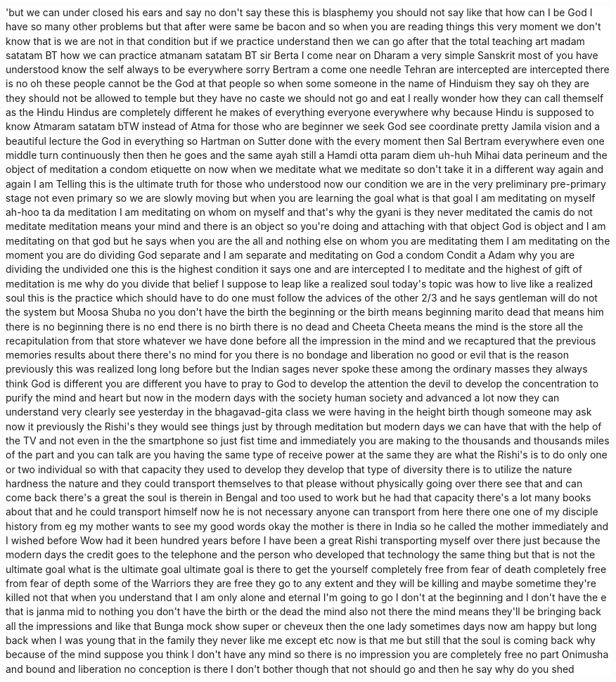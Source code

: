 'but we can under closed his ears and say no don't say these this is blasphemy you should not say like that how can I be God I have so many other problems but that after were same be bacon and so when you are reading things this very moment we don't know that is we are not in that condition but if we practice understand then we can go after that the total teaching art madam satatam BT how we can practice atmanam satatam BT sir Berta I come near on Dharam a very simple Sanskrit most of you have understood know the self always to be everywhere sorry Bertram a come one needle Tehran are intercepted are intercepted there is no oh these people cannot be the God at that people so when some someone in the name of Hinduism they say oh they are they should not be allowed to temple but they have no caste we should not go and eat I really wonder how they can call themself as the Hindu Hindus are completely different he makes of everything everyone everywhere why because Hindu is supposed to know Atmaram satatam bTW instead of Atma for those who are beginner we seek God see coordinate pretty Jamila vision and a beautiful lecture the God in everything so Hartman on Sutter done with the every moment then Sal Bertram everywhere even one middle turn continuously then then he goes and the same ayah still a Hamdi otta param diem uh-huh Mihai data perineum and the object of meditation a condom etiquette on now when we meditate what we meditate so don't take it in a different way again and again I am Telling this is the ultimate truth for those who understood now our condition we are in the very preliminary pre-primary stage not even primary so we are slowly moving but when you are learning the goal what is that goal I am meditating on myself ah-hoo ta da meditation I am meditating on whom on myself and that's why the gyani is they never meditated the camis do not meditate meditation means your mind and there is an object so you're doing and attaching with that object God is object and I am meditating on that god but he says when you are the all and nothing else on whom you are meditating them I am meditating on the moment you are do dividing God separate and I am separate and meditating on God a condom Condit a Adam why you are dividing the undivided one this is the highest condition it says one and are intercepted I to meditate and the highest of gift of meditation is me why do you divide that belief I suppose to leap like a realized soul today's topic was how to live like a realized soul this is the practice which should have to do one must follow the advices of the other 2/3 and he says gentleman will do not the system but Moosa Shuba no you don't have the birth the beginning or the birth means beginning marito dead that means him there is no beginning there is no end there is no birth there is no dead and Cheeta Cheeta means the mind is the store all the recapitulation from that store whatever we have done before all the impression in the mind and we recaptured that the previous memories results about there there's no mind for you there is no bondage and liberation no good or evil that is the reason previously this was realized long long before but the Indian sages never spoke these among the ordinary masses they always think God is different you are different you have to pray to God to develop the attention the devil to develop the concentration to purify the mind and heart but now in the modern days with the society human society and advanced a lot now they can understand very clearly see yesterday in the bhagavad-gita class we were having in the height birth though someone may ask now it previously the Rishi's they would see things just by through meditation but modern days we can have that with the help of the TV and not even in the the smartphone so just fist time and immediately you are making to the thousands and thousands miles of the part and you can talk are you having the same type of receive power at the same they are what the Rishi's is to do only one or two individual so with that capacity they used to develop they develop that type of diversity there is to utilize the nature hardness the nature and they could transport themselves to that please without physically going over there see that and can come back there's a great the soul is therein in Bengal and too used to work but he had that capacity there's a lot many books about that and he could transport himself now he is not necessary anyone can transport from here there one one of my disciple history from eg my mother wants to see my good words okay the mother is there in India so he called the mother immediately and I wished before Wow had it been hundred years before I have been a great Rishi transporting myself over there just because the modern days the credit goes to the telephone and the person who developed that technology the same thing but that is not the ultimate goal what is the ultimate goal ultimate goal is there to get the yourself completely free from fear of death completely free from fear of depth some of the Warriors they are free they go to any extent and they will be killing and maybe sometime they're killed not that when you understand that I am only alone and eternal I'm going to go I don't at the beginning and I don't have the e that is janma mid to nothing you don't have the birth or the dead the mind also not there the mind means they'll be bringing back all the impressions and like that Bunga mock show super or cheveux then the one lady sometimes days now am happy but long back when I was young that in the family they never like me except etc now is that me but still that the soul is coming back why because of the mind suppose you think I don't have any mind so there is no impression you are completely free no part Onimusha and bound and liberation no conception is there I don't bother though that not should go and then he say why do you shed